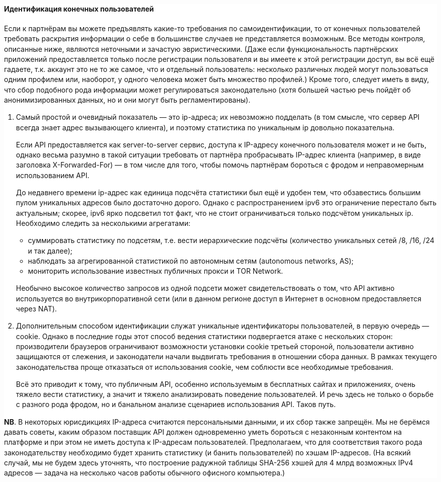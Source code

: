#### Идентификация конечных пользователей

Если к партнёрам вы можете предъявлять какие-то требования по самоидентификации, то от конечных пользователей требовать раскрытия информации о себе в большинстве случаев не представляется возможным. Все методы контроля, описанные ниже, являются неточными и зачастую эвристическими. (Даже если функциональность партнёрских приложений предоставляется только после регистрации пользователя и вы имеете к этой регистрации доступ, вы всё ещё гадаете, т.к. аккаунт это не то же самое, что и отдельный пользователь: несколько различных людей могут пользоваться одним профилем или, наоборот, у одного человека может быть множество профилей.) Кроме того, следует иметь в виду, что сбор подобного рода информации может регулироваться законодательно (хотя большей частью речь пойдёт об анонимизированных данных, но и они могут быть регламентированы).

  1. Самый простой и очевидный показатель — это ip-адреса; их невозможно подделать (в том смысле, что сервер API всегда знает адрес вызывающего клиента), и поэтому статистика по уникальным ip довольно показательна.

      Если API предоставляется как server-to-server сервис, доступа к IP-адресу конечного пользователя может и не быть, однако весьма разумно в такой ситуации требовать от партнёра пробрасывать IP-адрес клиента (например, в виде заголовка X-Forwarded-For) — в том числе для того, чтобы помочь партнёрам бороться с фродом и неправомерным использованием API.
  
      До недавнего времени ip-адрес как единица подсчёта статистики был ещё и удобен тем, что обзавестись большим пулом уникальных адресов было достаточно дорого. Однако с распространением ipv6 это ограничение перестало быть актуальным; скорее, ipv6 ярко подсветил тот факт, что не стоит ограничиваться только подсчётом уникальных ip. Необходимо следить за несколькими агрегатами:

        * суммировать статистику по подсетям, т.е. вести иерархические подсчёты (количество уникальных сетей /8, /16, /24 и так далее);
        * наблюдать за агрегированной статистикой по автономным сетям (autonomous networks, AS);
        * мониторить использование известных публичных прокси и TOR Network.

      Необычно высокое количество запросов из одной подсети может свидетельствовать о том, что API активно используется во внутрикорпоративной сети (или в данном регионе доступ в Интернет в основном предоставляется через NAT).

  2. Дополнительным способом идентификации служат уникальные идентификаторы пользователей, в первую очередь — cookie. Однако в последние годы этот способ ведения статистики подвергается атаке с нескольких сторон: производители браузеров ограничивают возможности установки cookie третьей стороной, пользователи активно защищаются от слежения, и законодатели начали выдвигать требования в отношении сбора данных. В рамках текущего законодательства проще отказаться от использования cookie, чем соблюсти все необходимые требования.

      Всё это приводит к тому, что публичным API, особенно используемым в бесплатных сайтах и приложениях, очень тяжело вести статистику, а значит и тяжело анализировать поведение пользователей. И речь здесь не только о борьбе с разного рода фродом, но и банальном анализе сценариев использования API. Таков путь.

**NB**. В некоторых юрисдикциях IP-адреса считаются персональными данными, и их сбор также запрещён. Мы не берёмся давать советы, каким образом поставщик API должен одновременно уметь бороться с незаконным контентом на платформе и при этом не иметь доступа к IP-адресам пользователей. Предполагаем, что для соответствия такого рода законодательству необходимо будет хранить статистику (и банить пользователей) по хэшам IP-адресов. (На всякий случай, мы не будем здесь уточнять, что построение радужной таблицы SHA-256 хэшей для 4 млрд возможных IPv4 адресов — задача на несколько часов работы обычного офисного компьютера.)

